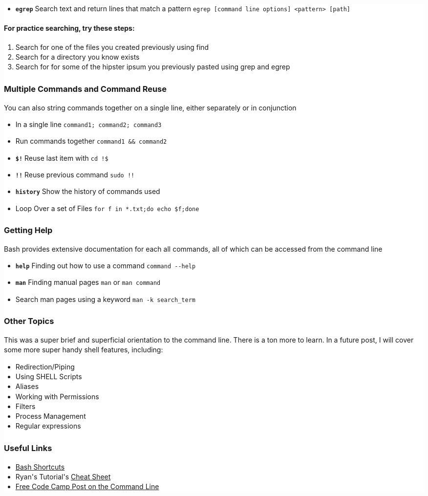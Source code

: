 * **`egrep`** Search text and return lines that match a pattern `egrep [command line options] <pattern> [path]`

#### For practice searching, try these steps:
1. Search for one of the files you created previously using find
2. Search for a directory you know exists
3. Search for for some of the hipster ipsum you previously pasted using grep and egrep

### Multiple Commands and Command Reuse
You can also string commands together on a single line, either separately or in conjunction

* In a single line `command1; command2; command3`

* Run commands together `command1 && command2`

* **`$!`** Reuse last item with `cd !$`

* **`!!`** Reuse previous command `sudo !!`

* **`history`** Show the history of commands used 

* Loop Over a set of Files `for f in *.txt;do echo $f;done`

### Getting Help
Bash provides extensive documentation for each all commands, all of which can be accessed from the command line

* **`help`** Finding out how to use a command `command --help`

* **`man`** Finding manual pages `man` or `man command`

* Search man pages using a keyword `man -k search_term`

### Other Topics
This was a super brief and superficial orientation to the command line. There is a ton more to learn. In a future post, I will cover some more super handy shell features, including: 

* Redirection/Piping
* Using SHELL Scripts
* Aliases
* Working with Permissions
* Filters
* Process Management
* Regular expressions

### Useful Links
* [Bash Shortcuts](https://www.skorks.com/2009/09/bash-shortcuts-for-maximum-productivity/)
* Ryan's Tutorial's [Cheat Sheet](https://ryanstutorials.net/linuxtutorial/cheatsheet.php)
* [Free Code Camp Post on the Command Line](https://medium.freecodecamp.org/conquering-the-command-line-f85f5e46c07c)

